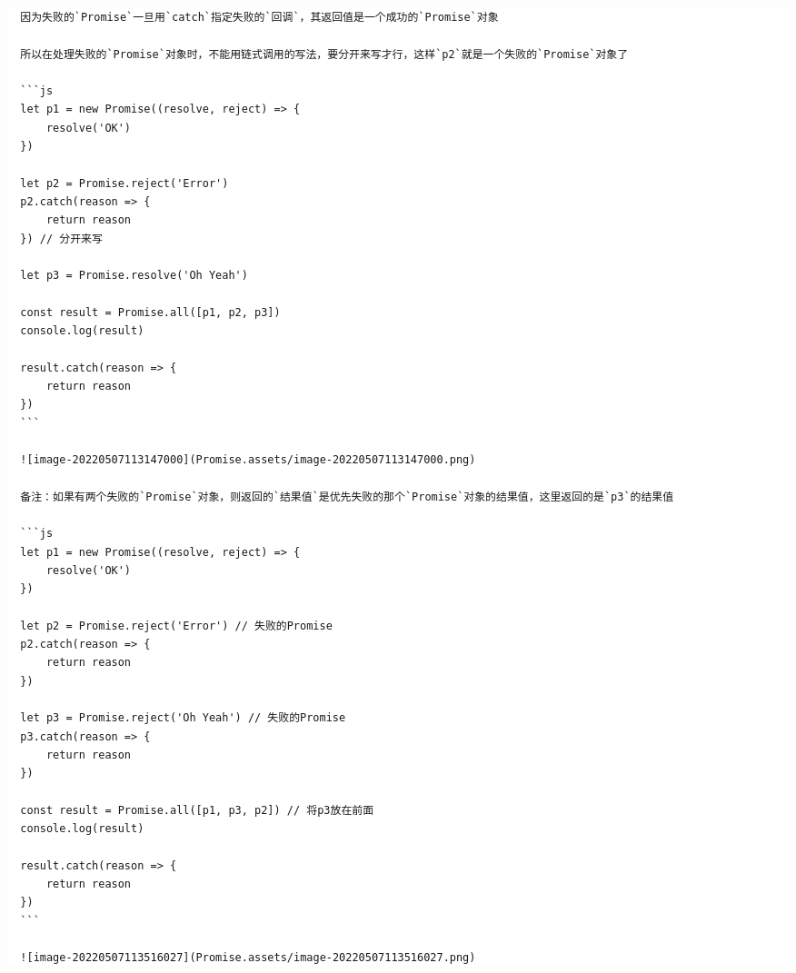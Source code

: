       因为失败的`Promise`一旦用`catch`指定失败的`回调`，其返回值是一个成功的`Promise`对象

      所以在处理失败的`Promise`对象时，不能用链式调用的写法，要分开来写才行，这样`p2`就是一个失败的`Promise`对象了

      ```js
      let p1 = new Promise((resolve, reject) => {
          resolve('OK')
      })
      
      let p2 = Promise.reject('Error')
      p2.catch(reason => {
          return reason
      }) // 分开来写
      
      let p3 = Promise.resolve('Oh Yeah')
      
      const result = Promise.all([p1, p2, p3])
      console.log(result)
      
      result.catch(reason => {
          return reason
      })
      ```

      ![image-20220507113147000](Promise.assets/image-20220507113147000.png)

      备注：如果有两个失败的`Promise`对象，则返回的`结果值`是优先失败的那个`Promise`对象的结果值，这里返回的是`p3`的结果值

      ```js
      let p1 = new Promise((resolve, reject) => {
          resolve('OK')
      })
      
      let p2 = Promise.reject('Error') // 失败的Promise
      p2.catch(reason => {
          return reason
      })
      
      let p3 = Promise.reject('Oh Yeah') // 失败的Promise
      p3.catch(reason => {
          return reason
      })
      
      const result = Promise.all([p1, p3, p2]) // 将p3放在前面
      console.log(result)
      
      result.catch(reason => {
          return reason
      })
      ```

      ![image-20220507113516027](Promise.assets/image-20220507113516027.png)
